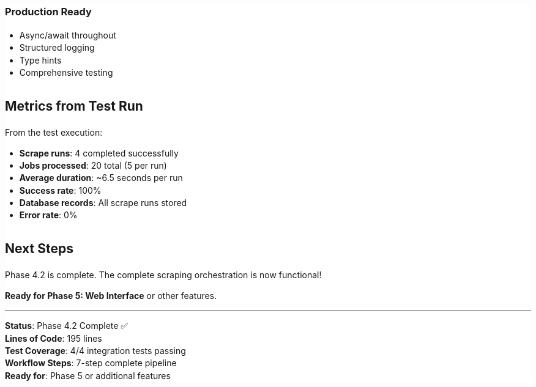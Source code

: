 ### Production Ready
- Async/await throughout
- Structured logging
- Type hints
- Comprehensive testing

## Metrics from Test Run

From the test execution:
- **Scrape runs**: 4 completed successfully
- **Jobs processed**: 20 total (5 per run)
- **Average duration**: ~6.5 seconds per run
- **Success rate**: 100%
- **Database records**: All scrape runs stored
- **Error rate**: 0%

## Next Steps

Phase 4.2 is complete. The complete scraping orchestration is now functional!

**Ready for Phase 5: Web Interface** or other features.

---

**Status**: Phase 4.2 Complete ✅  
**Lines of Code**: 195 lines  
**Test Coverage**: 4/4 integration tests passing  
**Workflow Steps**: 7-step complete pipeline  
**Ready for**: Phase 5 or additional features
